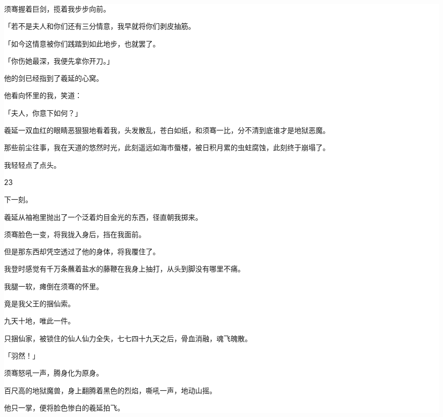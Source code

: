 
须骞握着巨剑，揽着我步步向前。


「若不是夫人和你们还有三分情意，我早就将你们剥皮抽筋。


「如今这情意被你们践踏到如此地步，也就罢了。


「你伤她最深，我便先拿你开刀。」


他的剑已经指到了羲延的心窝。


他看向怀里的我，笑道：


「夫人，你意下如何？」


羲延一双血红的眼睛恶狠狠地看着我，头发散乱，苍白如纸，和须骞一比，分不清到底谁才是地狱恶魔。


那些前尘往事，我在天道的悠然时光，此刻遥远如海市蜃楼，被日积月累的虫蛀腐蚀，此刻终于崩塌了。


我轻轻点了点头。


23


下一刻。


羲延从袖袍里抛出了一个泛着灼目金光的东西，径直朝我掷来。


须骞脸色一变，将我拢入身后，挡在我面前。


但是那东西却凭空透过了他的身体，将我覆住了。


我登时感觉有千万条蘸着盐水的藤鞭在我身上抽打，从头到脚没有哪里不痛。


我腿一软，瘫倒在须骞的怀里。


竟是我父王的捆仙索。


九天十地，唯此一件。


只捆仙家，被锁住的仙人仙力全失，七七四十九天之后，骨血消融，魂飞魄散。


「羽然！」


须骞怒吼一声，腾身化为原身。


百尺高的地狱魔兽，身上翻腾着黑色的烈焰，嘶吼一声，地动山摇。


他只一掌，便将脸色惨白的羲延拍飞。


